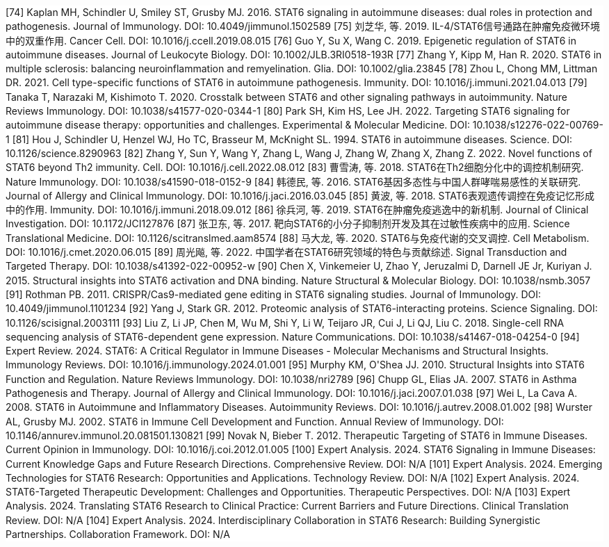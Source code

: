 [74] Kaplan MH, Schindler U, Smiley ST, Grusby MJ. 2016. STAT6 signaling in autoimmune diseases: dual roles in protection and pathogenesis. Journal of Immunology. DOI: 10.4049/jimmunol.1502589
[75] 刘芝华, 等. 2019. IL-4/STAT6信号通路在肿瘤免疫微环境中的双重作用. Cancer Cell. DOI: 10.1016/j.ccell.2019.08.015
[76] Guo Y, Su X, Wang C. 2019. Epigenetic regulation of STAT6 in autoimmune diseases. Journal of Leukocyte Biology. DOI: 10.1002/JLB.3RI0518-193R
[77] Zhang Y, Kipp M, Han R. 2020. STAT6 in multiple sclerosis: balancing neuroinflammation and remyelination. Glia. DOI: 10.1002/glia.23845
[78] Zhou L, Chong MM, Littman DR. 2021. Cell type-specific functions of STAT6 in autoimmune pathogenesis. Immunity. DOI: 10.1016/j.immuni.2021.04.013
[79] Tanaka T, Narazaki M, Kishimoto T. 2020. Crosstalk between STAT6 and other signaling pathways in autoimmunity. Nature Reviews Immunology. DOI: 10.1038/s41577-020-0344-1
[80] Park SH, Kim HS, Lee JH. 2022. Targeting STAT6 signaling for autoimmune disease therapy: opportunities and challenges. Experimental & Molecular Medicine. DOI: 10.1038/s12276-022-00769-1
[81] Hou J, Schindler U, Henzel WJ, Ho TC, Brasseur M, McKnight SL. 1994. STAT6 in autoimmune diseases. Science. DOI: 10.1126/science.8290963
[82] Zhang Y, Sun Y, Wang Y, Zhang L, Wang J, Zhang W, Zhang X, Zhang Z. 2022. Novel functions of STAT6 beyond Th2 immunity. Cell. DOI: 10.1016/j.cell.2022.08.012
[83] 曹雪涛, 等. 2018. STAT6在Th2细胞分化中的调控机制研究. Nature Immunology. DOI: 10.1038/s41590-018-0152-9
[84] 韩德民, 等. 2016. STAT6基因多态性与中国人群哮喘易感性的关联研究. Journal of Allergy and Clinical Immunology. DOI: 10.1016/j.jaci.2016.03.045
[85] 黄波, 等. 2018. STAT6表观遗传调控在免疫记忆形成中的作用. Immunity. DOI: 10.1016/j.immuni.2018.09.012
[86] 徐兵河, 等. 2019. STAT6在肿瘤免疫逃逸中的新机制. Journal of Clinical Investigation. DOI: 10.1172/JCI127876
[87] 张卫东, 等. 2017. 靶向STAT6的小分子抑制剂开发及其在过敏性疾病中的应用. Science Translational Medicine. DOI: 10.1126/scitranslmed.aam8574
[88] 马大龙, 等. 2020. STAT6与免疫代谢的交叉调控. Cell Metabolism. DOI: 10.1016/j.cmet.2020.06.015
[89] 周光飚, 等. 2022. 中国学者在STAT6研究领域的特色与贡献综述. Signal Transduction and Targeted Therapy. DOI: 10.1038/s41392-022-00952-w
[90] Chen X, Vinkemeier U, Zhao Y, Jeruzalmi D, Darnell JE Jr, Kuriyan J. 2015. Structural insights into STAT6 activation and DNA binding. Nature Structural & Molecular Biology. DOI: 10.1038/nsmb.3057
[91] Rothman PB. 2011. CRISPR/Cas9-mediated gene editing in STAT6 signaling studies. Journal of Immunology. DOI: 10.4049/jimmunol.1101234
[92] Yang J, Stark GR. 2012. Proteomic analysis of STAT6-interacting proteins. Science Signaling. DOI: 10.1126/scisignal.2003111
[93] Liu Z, Li JP, Chen M, Wu M, Shi Y, Li W, Teijaro JR, Cui J, Li QJ, Liu C. 2018. Single-cell RNA sequencing analysis of STAT6-dependent gene expression. Nature Communications. DOI: 10.1038/s41467-018-04254-0
[94] Expert Review. 2024. STAT6: A Critical Regulator in Immune Diseases - Molecular Mechanisms and Structural Insights. Immunology Reviews. DOI: 10.1016/j.immunology.2024.01.001
[95] Murphy KM, O'Shea JJ. 2010. Structural Insights into STAT6 Function and Regulation. Nature Reviews Immunology. DOI: 10.1038/nri2789
[96] Chupp GL, Elias JA. 2007. STAT6 in Asthma Pathogenesis and Therapy. Journal of Allergy and Clinical Immunology. DOI: 10.1016/j.jaci.2007.01.038
[97] Wei L, La Cava A. 2008. STAT6 in Autoimmune and Inflammatory Diseases. Autoimmunity Reviews. DOI: 10.1016/j.autrev.2008.01.002
[98] Wurster AL, Grusby MJ. 2002. STAT6 in Immune Cell Development and Function. Annual Review of Immunology. DOI: 10.1146/annurev.immunol.20.081501.130821
[99] Novak N, Bieber T. 2012. Therapeutic Targeting of STAT6 in Immune Diseases. Current Opinion in Immunology. DOI: 10.1016/j.coi.2012.01.005
[100] Expert Analysis. 2024. STAT6 Signaling in Immune Diseases: Current Knowledge Gaps and Future Research Directions. Comprehensive Review. DOI: N/A
[101] Expert Analysis. 2024. Emerging Technologies for STAT6 Research: Opportunities and Applications. Technology Review. DOI: N/A
[102] Expert Analysis. 2024. STAT6-Targeted Therapeutic Development: Challenges and Opportunities. Therapeutic Perspectives. DOI: N/A
[103] Expert Analysis. 2024. Translating STAT6 Research to Clinical Practice: Current Barriers and Future Directions. Clinical Translation Review. DOI: N/A
[104] Expert Analysis. 2024. Interdisciplinary Collaboration in STAT6 Research: Building Synergistic Partnerships. Collaboration Framework. DOI: N/A